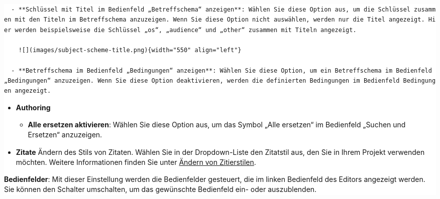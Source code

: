       - **Schlüssel mit Titel im Bedienfeld „Betreffschema“ anzeigen**: Wählen Sie diese Option aus, um die Schlüssel zusammen mit den Titeln im Betreffschema anzuzeigen. Wenn Sie diese Option nicht auswählen, werden nur die Titel angezeigt. Hier werden beispielsweise die Schlüssel „os“, „audience“ und „other“ zusammen mit Titeln angezeigt.

        ![](images/subject-scheme-title.png){width="550" align="left"}

      - **Betreffschema im Bedienfeld „Bedingungen“ anzeigen**: Wählen Sie diese Option, um ein Betreffschema im Bedienfeld „Bedingungen“ anzuzeigen. Wenn Sie diese Option deaktivieren, werden die definierten Bedingungen im Bedienfeld Bedingungen angezeigt.

   - **Authoring**

      - **Alle ersetzen aktivieren**: Wählen Sie diese Option aus, um das Symbol „Alle ersetzen“ im Bedienfeld „Suchen und Ersetzen“ anzuzeigen.


   - **Zitate**
Ändern des Stils von Zitaten. Wählen Sie in der Dropdown-Liste den Zitatstil aus, den Sie in Ihrem Projekt verwenden möchten. Weitere Informationen finden Sie unter [Ändern von Zitierstilen](./web-editor-apply-citations.md#change-citation-style).


**Bedienfelder**: Mit dieser Einstellung werden die Bedienfelder gesteuert, die im linken Bedienfeld des Editors angezeigt werden. Sie können den Schalter umschalten, um das gewünschte Bedienfeld ein- oder auszublenden.
